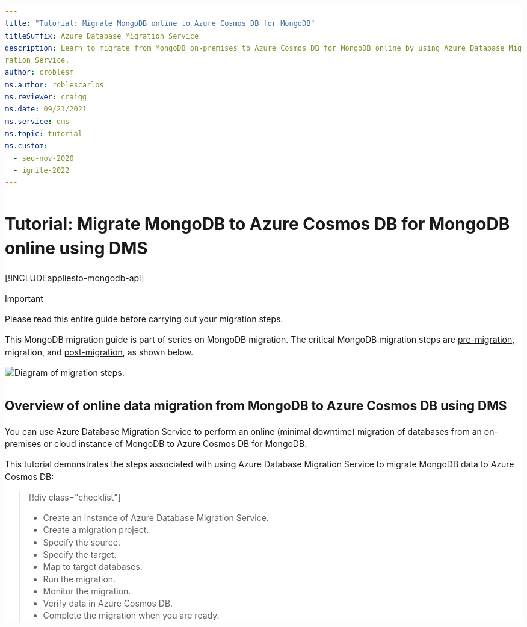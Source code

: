 ```yaml
---
title: "Tutorial: Migrate MongoDB online to Azure Cosmos DB for MongoDB"
titleSuffix: Azure Database Migration Service
description: Learn to migrate from MongoDB on-premises to Azure Cosmos DB for MongoDB online by using Azure Database Migration Service.
author: croblesm
ms.author: roblescarlos
ms.reviewer: craigg
ms.date: 09/21/2021
ms.service: dms
ms.topic: tutorial
ms.custom:
  - seo-nov-2020
  - ignite-2022
---
```


# Tutorial: Migrate MongoDB to Azure Cosmos DB for MongoDB online using DMS
[!INCLUDE[appliesto-mongodb-api](../cosmos-db/includes/appliesto-mongodb.md)]

> [!IMPORTANT]
> Please read this entire guide before carrying out your migration steps.
>

This MongoDB migration guide is part of series on MongoDB migration. The critical MongoDB migration steps are [pre-migration](../cosmos-db/mongodb-pre-migration.md), migration, and [post-migration](../cosmos-db/mongodb-post-migration.md), as shown below.

![Diagram of migration steps.](../cosmos-db/mongodb/media/pre-migration-steps/overall-migration-steps.png)

## Overview of online data migration from MongoDB to Azure Cosmos DB using DMS

You can use Azure Database Migration Service to perform an online (minimal downtime) migration of databases from an on-premises or cloud instance of MongoDB to Azure Cosmos DB for MongoDB.

This tutorial demonstrates the steps associated with using Azure Database Migration Service to migrate MongoDB data to Azure Cosmos DB:
> [!div class="checklist"]
> 
> * Create an instance of Azure Database Migration Service. 
> * Create a migration project. 
> * Specify the source. 
> * Specify the target. 
> * Map to target databases. 
> * Run the migration. 
> * Monitor the migration. 
> * Verify data in Azure Cosmos DB. 
> * Complete the migration when you are ready. 
